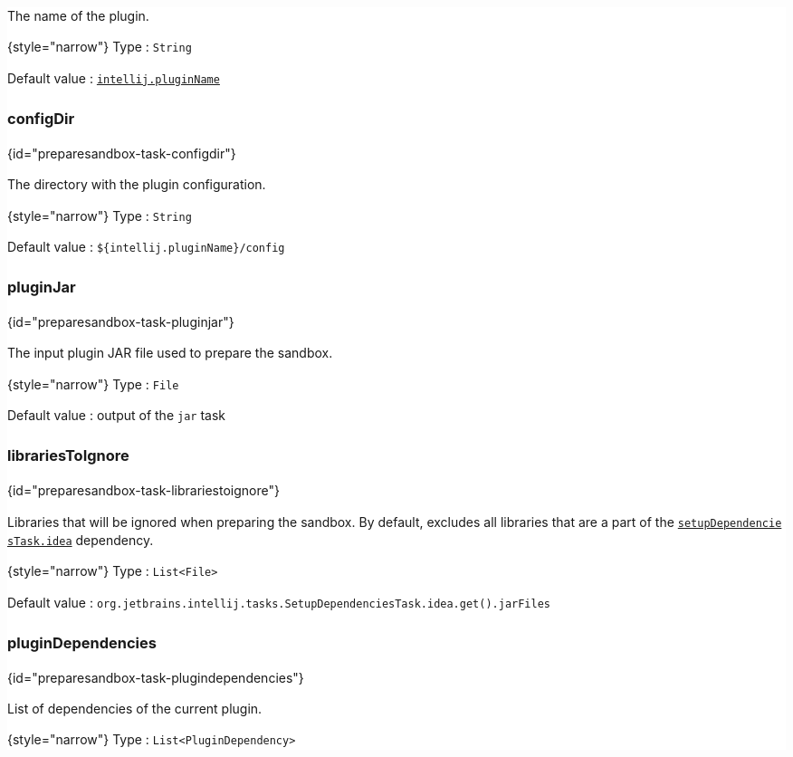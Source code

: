The name of the plugin.

{style="narrow"}
Type
: `String`

Default value
: [`intellij.pluginName`](#intellij-extension-pluginname)


### configDir
{id="preparesandbox-task-configdir"}

The directory with the plugin configuration.

{style="narrow"}
Type
: `String`

Default value
: `${intellij.pluginName}/config`


### pluginJar
{id="preparesandbox-task-pluginjar"}

The input plugin JAR file used to prepare the sandbox.

{style="narrow"}
Type
: `File`

Default value
: output of the `jar` task


### librariesToIgnore
{id="preparesandbox-task-librariestoignore"}

Libraries that will be ignored when preparing the sandbox.
By default, excludes all libraries that are a part of the [`setupDependenciesTask.idea`](#setupdependencies-task-idea) dependency.

{style="narrow"}
Type
: `List<File>`

Default value
: `org.jetbrains.intellij.tasks.SetupDependenciesTask.idea.get().jarFiles`


### pluginDependencies
{id="preparesandbox-task-plugindependencies"}

List of dependencies of the current plugin.

{style="narrow"}
Type
: `List<PluginDependency>`
